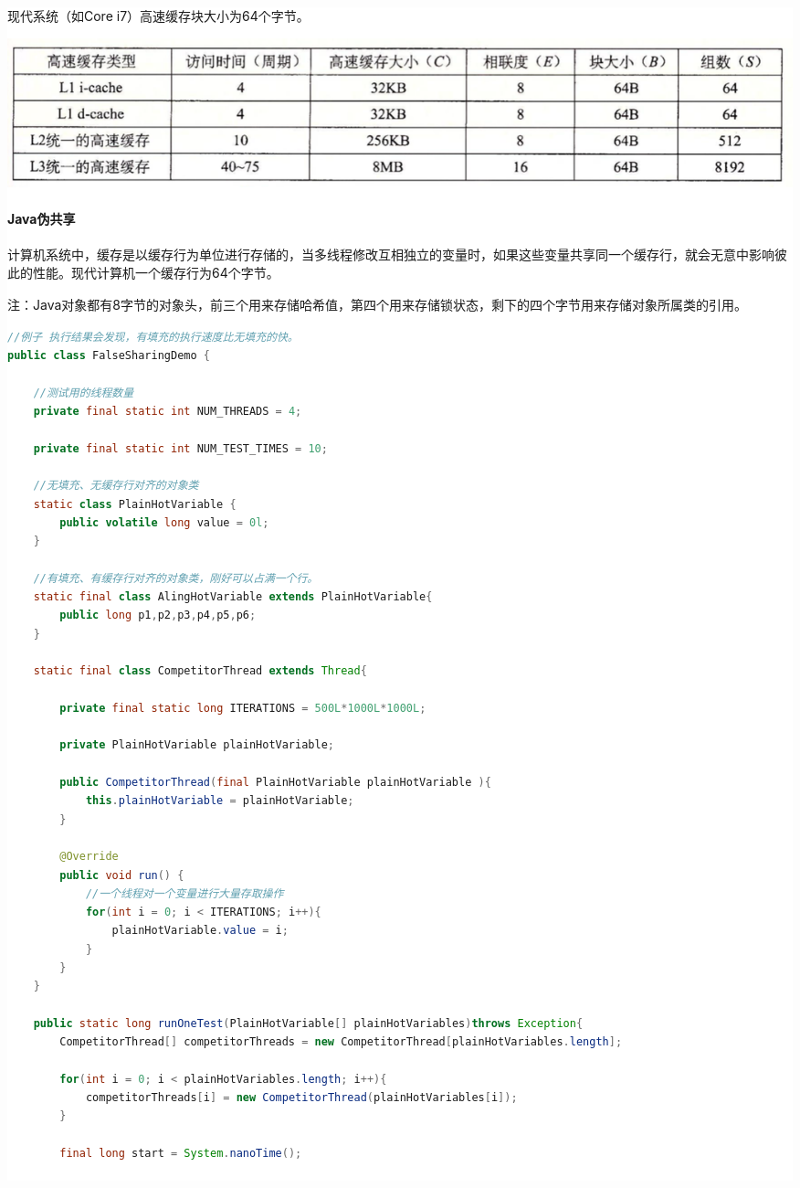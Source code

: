 现代系统（如Core i7）高速缓存块大小为64个字节。

![](../images/cs/cs3/43.png)

#### Java伪共享

计算机系统中，缓存是以缓存行为单位进行存储的，当多线程修改互相独立的变量时，如果这些变量共享同一个缓存行，就会无意中影响彼此的性能。现代计算机一个缓存行为64个字节。

注：Java对象都有8字节的对象头，前三个用来存储哈希值，第四个用来存储锁状态，剩下的四个字节用来存储对象所属类的引用。

```java
//例子 执行结果会发现，有填充的执行速度比无填充的快。
public class FalseSharingDemo {
	
	//测试用的线程数量
	private final static int NUM_THREADS = 4;
	
	private final static int NUM_TEST_TIMES = 10;
	
	//无填充、无缓存行对齐的对象类
	static class PlainHotVariable {
		public volatile long value = 0l;
	}
	
	//有填充、有缓存行对齐的对象类，刚好可以占满一个行。
	static final class AlingHotVariable extends PlainHotVariable{
		public long p1,p2,p3,p4,p5,p6;
	}
	
	static final class CompetitorThread extends Thread{
		
		private final static long ITERATIONS = 500L*1000L*1000L;
		
		private PlainHotVariable plainHotVariable;
		
		public CompetitorThread(final PlainHotVariable plainHotVariable ){
			this.plainHotVariable = plainHotVariable;
		}
		
		@Override
		public void run() {
			//一个线程对一个变量进行大量存取操作
			for(int i = 0; i < ITERATIONS; i++){
				plainHotVariable.value = i;
			}
		}
	}
	
	public static long runOneTest(PlainHotVariable[] plainHotVariables)throws Exception{
		CompetitorThread[] competitorThreads = new CompetitorThread[plainHotVariables.length];
		
		for(int i = 0; i < plainHotVariables.length; i++){
			competitorThreads[i] = new CompetitorThread(plainHotVariables[i]);
		}
		
		final long start = System.nanoTime();
		
```
